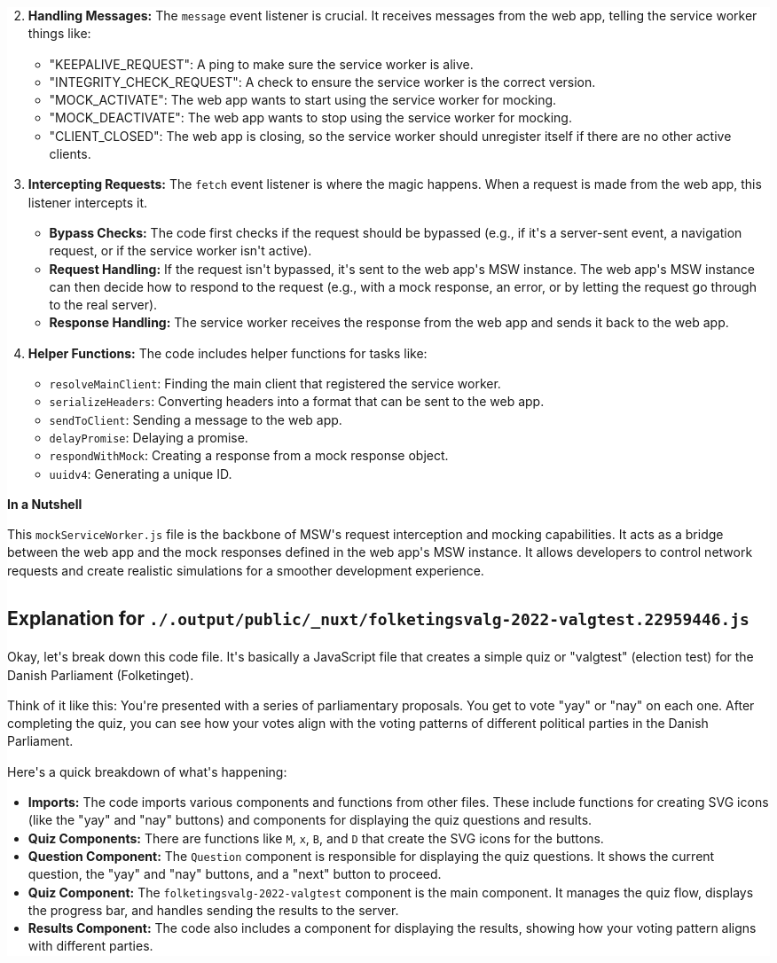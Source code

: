 2. **Handling Messages:** The `message` event listener is crucial. It receives messages from the web app, telling the service worker things like:
    - "KEEPALIVE_REQUEST":  A ping to make sure the service worker is alive.
    - "INTEGRITY_CHECK_REQUEST":  A check to ensure the service worker is the correct version.
    - "MOCK_ACTIVATE":  The web app wants to start using the service worker for mocking.
    - "MOCK_DEACTIVATE":  The web app wants to stop using the service worker for mocking.
    - "CLIENT_CLOSED":  The web app is closing, so the service worker should unregister itself if there are no other active clients.

3. **Intercepting Requests:** The `fetch` event listener is where the magic happens. When a request is made from the web app, this listener intercepts it.
    - **Bypass Checks:**  The code first checks if the request should be bypassed (e.g., if it's a server-sent event, a navigation request, or if the service worker isn't active).
    - **Request Handling:** If the request isn't bypassed, it's sent to the web app's MSW instance. The web app's MSW instance can then decide how to respond to the request (e.g., with a mock response, an error, or by letting the request go through to the real server).
    - **Response Handling:** The service worker receives the response from the web app and sends it back to the web app.

4. **Helper Functions:** The code includes helper functions for tasks like:
    - `resolveMainClient`:  Finding the main client that registered the service worker.
    - `serializeHeaders`:  Converting headers into a format that can be sent to the web app.
    - `sendToClient`:  Sending a message to the web app.
    - `delayPromise`:  Delaying a promise.
    - `respondWithMock`:  Creating a response from a mock response object.
    - `uuidv4`:  Generating a unique ID.

**In a Nutshell**

This `mockServiceWorker.js` file is the backbone of MSW's request interception and mocking capabilities. It acts as a bridge between the web app and the mock responses defined in the web app's MSW instance. It allows developers to control network requests and create realistic simulations for a smoother development experience.


## Explanation for `./.output/public/_nuxt/folketingsvalg-2022-valgtest.22959446.js`
Okay, let's break down this code file. It's basically a JavaScript file that creates a simple quiz or "valgtest" (election test) for the Danish Parliament (Folketinget). 

Think of it like this: You're presented with a series of parliamentary proposals. You get to vote "yay" or "nay" on each one. After completing the quiz, you can see how your votes align with the voting patterns of different political parties in the Danish Parliament.

Here's a quick breakdown of what's happening:

* **Imports:** The code imports various components and functions from other files. These include functions for creating SVG icons (like the "yay" and "nay" buttons) and components for displaying the quiz questions and results.
* **Quiz Components:** There are functions like `M`, `x`, `B`, and `D` that create the SVG icons for the buttons.  
* **Question Component:** The `Question` component is responsible for displaying the quiz questions. It shows the current question, the "yay" and "nay" buttons, and a "next" button to proceed.
* **Quiz Component:** The `folketingsvalg-2022-valgtest` component is the main component. It manages the quiz flow, displays the progress bar, and handles sending the results to the server.
* **Results Component:** The code also includes a component for displaying the results, showing how your voting pattern aligns with different parties.
